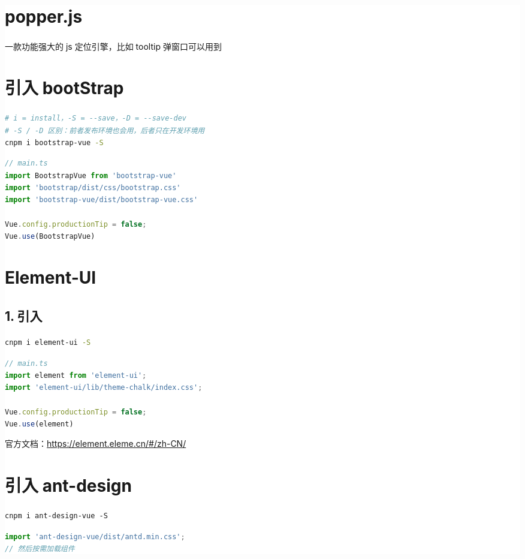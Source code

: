 # popper.js

一款功能强大的 js 定位引擎，比如 tooltip 弹窗口可以用到

# 引入 bootStrap

```bash
# i = install，-S = --save，-D = --save-dev
# -S / -D 区别：前者发布环境也会用，后者只在开发环境用
cnpm i bootstrap-vue -S
```

```typescript
// main.ts
import BootstrapVue from 'bootstrap-vue'
import 'bootstrap/dist/css/bootstrap.css'
import 'bootstrap-vue/dist/bootstrap-vue.css'

Vue.config.productionTip = false;
Vue.use(BootstrapVue)
```

# Element-UI

## 1. 引入

```bash
cnpm i element-ui -S
```

```typescript
// main.ts
import element from 'element-ui';
import 'element-ui/lib/theme-chalk/index.css';

Vue.config.productionTip = false;
Vue.use(element)
```

官方文档：https://element.eleme.cn/#/zh-CN/

# 引入 ant-design

```ba
cnpm i ant-design-vue -S
```

```typescript
import 'ant-design-vue/dist/antd.min.css';
// 然后按需加载组件
```
